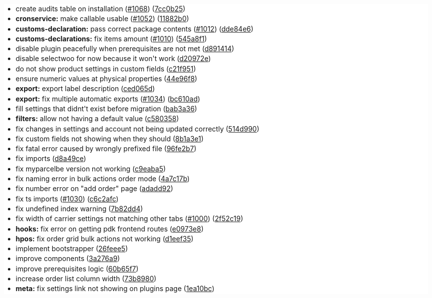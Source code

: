* create audits table on installation ([#1068](https://github.com/myparcelnl/woocommerce/issues/1068)) ([7cc0b25](https://github.com/myparcelnl/woocommerce/commit/7cc0b25800c41f4d8e549648119d32c7503c4983))
* **cronservice:** make callable usable ([#1052](https://github.com/myparcelnl/woocommerce/issues/1052)) ([11882b0](https://github.com/myparcelnl/woocommerce/commit/11882b067287d51c37f163b99cf29a56c7501a11))
* **customs-declaration:** pass correct package contents ([#1012](https://github.com/myparcelnl/woocommerce/issues/1012)) ([dde84e6](https://github.com/myparcelnl/woocommerce/commit/dde84e67b5ed7b24f62192e0c8c12defb7d4881a))
* **customs-declarations:** fix items amount ([#1010](https://github.com/myparcelnl/woocommerce/issues/1010)) ([545a8f1](https://github.com/myparcelnl/woocommerce/commit/545a8f19288b365585e20c029a3da7f51886d956))
* disable plugin peacefully when prerequisites are not met ([d891414](https://github.com/myparcelnl/woocommerce/commit/d8914140cff5df8c74cc8b7e5df2f1716c09081e))
* disable selectwoo for now because it won't work ([d20972e](https://github.com/myparcelnl/woocommerce/commit/d20972e3823bf3f6794e78d0d2b5b5abd5feadc8))
* do not show product settings in custom fields ([c21f951](https://github.com/myparcelnl/woocommerce/commit/c21f9512ab8e2ff6ad980dcde891977535268107))
* ensure numeric values at physical properties ([44e96f8](https://github.com/myparcelnl/woocommerce/commit/44e96f819d00cf7b34be0b3b3a4e1a78d80ba638))
* **export:** export label description ([ced065d](https://github.com/myparcelnl/woocommerce/commit/ced065d3533d8a1db2128bc2b12d58ec990986fc))
* **export:** fix multiple automatic exports ([#1034](https://github.com/myparcelnl/woocommerce/issues/1034)) ([bc610ad](https://github.com/myparcelnl/woocommerce/commit/bc610adf8e9a05be800b4e9c53da43f1951f5352))
* fill settings that didnt't exist before migration ([bab3a36](https://github.com/myparcelnl/woocommerce/commit/bab3a3661e099206e0df652ce6f875acc2416d24))
* **filters:** allow not having a default value ([c580358](https://github.com/myparcelnl/woocommerce/commit/c580358b56e8cb9cd1dd3453933af9647601f232))
* fix changes in settings and account not being updated correctly ([514d990](https://github.com/myparcelnl/woocommerce/commit/514d9904e1e0fe49242a972f9f3e6909a94cd07b))
* fix custom fields not showing when they should ([8b1a3e1](https://github.com/myparcelnl/woocommerce/commit/8b1a3e1caeb1d70d18263230823ebbf50f0ad2f2))
* fix fatal error caused by wrongly prefixed file ([96fe2b7](https://github.com/myparcelnl/woocommerce/commit/96fe2b7eb4054b691c3edd3f50e75c84b839d291))
* fix imports ([d8a49ce](https://github.com/myparcelnl/woocommerce/commit/d8a49ce10fa70b27835ae71176856bd47ccc6e23))
* fix myparcelbe version not working ([c9eaba5](https://github.com/myparcelnl/woocommerce/commit/c9eaba57dacb499bde695f9bcd21f3e4a85b1c23))
* fix naming error in bulk actions order mode ([4a7c17b](https://github.com/myparcelnl/woocommerce/commit/4a7c17b5c9ab7a71d520c58676722ffc2d12daf5))
* fix number error on "add order" page ([adadd92](https://github.com/myparcelnl/woocommerce/commit/adadd923aefebe557a2ad174970cb2b3be873973))
* fix ts imports ([#1030](https://github.com/myparcelnl/woocommerce/issues/1030)) ([c6c2afc](https://github.com/myparcelnl/woocommerce/commit/c6c2afc2aef1b8f4b25bd3e3724ab597c1ee706d))
* fix undefined index warning ([7b82dd4](https://github.com/myparcelnl/woocommerce/commit/7b82dd45a87fad3f22ba77893d4f9a12ca1b3ec6))
* fix width of carrier settings not matching other tabs ([#1000](https://github.com/myparcelnl/woocommerce/issues/1000)) ([2f52c19](https://github.com/myparcelnl/woocommerce/commit/2f52c19bb9e70fa636644975f69cf6e85b420a2c))
* **hooks:** fix error on getting pdk frontend routes ([e0973e8](https://github.com/myparcelnl/woocommerce/commit/e0973e892b9047d7ea92b936c0dafd63421eb27f))
* **hpos:** fix order grid bulk actions not working ([d1eef35](https://github.com/myparcelnl/woocommerce/commit/d1eef35bca6681736d2b349ef37e4371378378ae))
* implement bootstrapper ([26feee5](https://github.com/myparcelnl/woocommerce/commit/26feee5f94896ca3de1b106b02da59c8ba61380e))
* improve components ([3a276a9](https://github.com/myparcelnl/woocommerce/commit/3a276a95a4dddf0d87977177316f7fe640bcffb7))
* improve prerequisites logic ([60b65f7](https://github.com/myparcelnl/woocommerce/commit/60b65f7780c4b39c38cf6a2756f3258b5fb506ab))
* increase order list column width ([73b8980](https://github.com/myparcelnl/woocommerce/commit/73b8980cf64f36cece74697cd98259fc2148f3a6))
* **meta:** fix settings link not showing on plugins page ([1ea10bc](https://github.com/myparcelnl/woocommerce/commit/1ea10bca4d71c81ef5fbaefa81a25273a778e393))